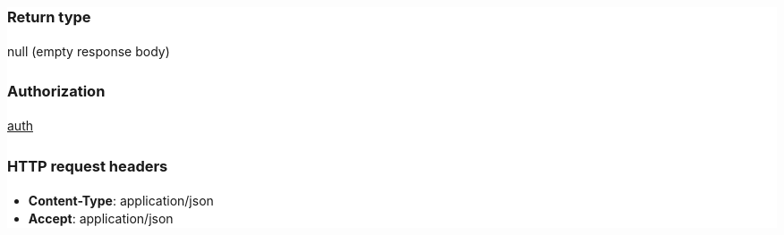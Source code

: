 ### Return type

null (empty response body)

### Authorization

[auth](../README.md#auth)

### HTTP request headers

 - **Content-Type**: application/json
 - **Accept**: application/json

